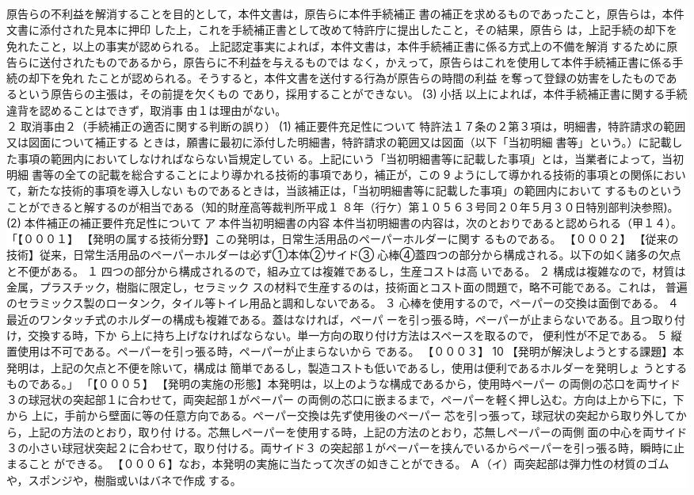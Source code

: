 原告らの不利益を解消することを目的として，本件文書は，原告らに本件手続補正
書の補正を求めるものであったこと，原告らは，本件文書に添付された見本に押印
した上，これを手続補正書として改めて特許庁に提出したこと，その結果，原告ら
は，上記手続の却下を免れたこと，以上の事実が認められる。 
 上記認定事実によれば，本件文書は，本件手続補正書に係る方式上の不備を解消
するために原告らに送付されたものであるから，原告らに不利益を与えるものでは
なく，かえって，原告らはこれを使用して本件手続補正書に係る手続の却下を免れ
たことが認められる。そうすると，本件文書を送付する行為が原告らの時間の利益
を奪って登録の妨害をしたものであるという原告らの主張は，その前提を欠くもの
であり，採用することができない。 
(3) 小括 
以上によれば，本件手続補正書に関する手続違背を認めることはできず，取消事
由１は理由がない。  
２ 取消事由２（手続補正の適否に関する判断の誤り） 
(1) 補正要件充足性について 
特許法１７条の２第３項は，明細書，特許請求の範囲又は図面について補正する
ときは，願書に最初に添付した明細書，特許請求の範囲又は図面（以下「当初明細
書等」という。）に記載した事項の範囲内においてしなければならない旨規定してい
る。上記にいう「当初明細書等に記載した事項」とは，当業者によって，当初明細
書等の全ての記載を総合することにより導かれる技術的事項であり，補正が，この
 9 
ようにして導かれる技術的事項との関係において，新たな技術的事項を導入しない
ものであるときは，当該補正は，「当初明細書等に記載した事項」の範囲内において
するものということができると解するのが相当である（知的財産高等裁判所平成１
８年（行ケ）第１０５６３号同２０年５月３０日特別部判決参照)。 
(2) 本件補正の補正要件充足性について 
ア 本件当初明細書の内容 
本件当初明細書の内容は，次のとおりであると認められる（甲１４）。 
「【０００１】 
【発明の属する技術分野】この発明は，日常生活用品のペーパーホルダーに関す
るものである。 
【０００２】 
【従来の技術】従来，日常生活用品のペーパーホルダーは必ず①本体②サイド③
心棒④蓋四つの部分から構成される。以下の如く諸多の欠点と不便がある。 
１ 四つの部分から構成されるので，組み立ては複雑であるし，生産コストは高
いである。 
２ 構成は複雑なので，材質は金属，プラスチック，樹脂に限定し，セラミック
スの材料で生産するのは，技術面とコスト面の問題で，略不可能である。これは，
普遍のセラミックス製のロータンク，タイル等トイレ用品と調和しないである。 
３ 心棒を使用するので，ペーパーの交換は面倒である。 
４ 最近のワンタッチ式のホルダーの構成も複雑である。蓋はなければ，ペーパ
ーを引っ張る時，ペーパーが止まらないである。且つ取り付け，交換する時，下か
ら上に持ち上げなければならない。単一方向の取り付け方法はスペースを取るので，
便利性が不足である。 
５ 縦置使用は不可である。ペーパーを引っ張る時，ペーパーが止まらないから
である。 
【０００３】 
 10 
【発明が解決しようとする課題】本発明は，上記の欠点と不便を除いて，構成は
簡単であるし，製造コストも低いであるし，使用は便利であるホルダーを発明しょ
うとするものである。」 
「【０００５】 
【発明の実施の形態】本発明は，以上のような構成であるから，使用時ペーパー
の両側の芯口を両サイド３の球冠状の突起部１に合わせて，両突起部１がペーパー
の両側の芯口に嵌まるまで，ペーパーを軽く押し込む。方向は上から下に，下から
上に，手前から壁面に等の任意方向である。ペーパー交換は先ず使用後のペーパー
芯を引っ張って，球冠状の突起から取り外してから，上記の方法のとおり，取り付
ける。芯無しペーパーを使用する時，上記の方法のとおり，芯無しペーパーの両側
面の中心を両サイド３の小さい球冠状突起２に合わせて，取り付ける。両サイド３
の突起部１がペーパーを挟んでいるからペーパーを引っ張る時，瞬時に止まること
ができる。 
【０００６】なお，本発明の実施に当たって次ぎの如きことができる。 
Ａ（イ）両突起部は弾力性の材質のゴムや，スポンジや，樹脂或いはバネで作成
する。 